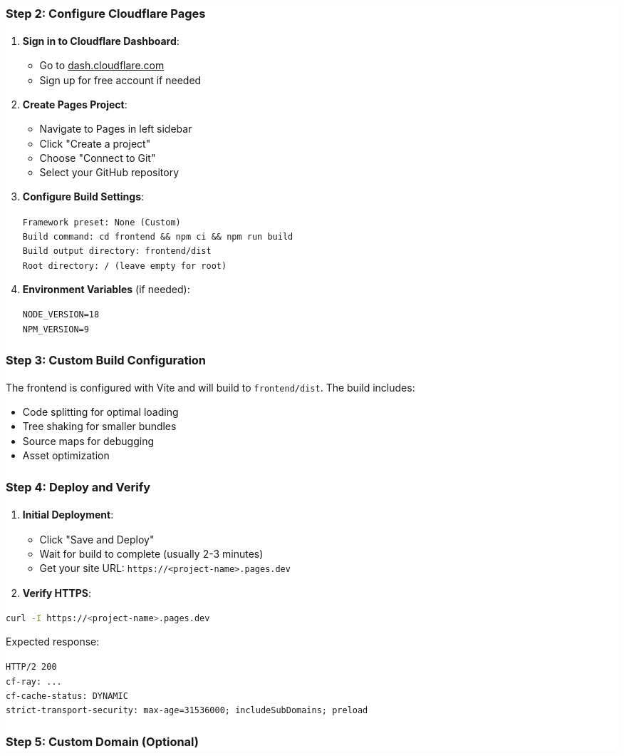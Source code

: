 ### Step 2: Configure Cloudflare Pages

1. **Sign in to Cloudflare Dashboard**:
   - Go to [dash.cloudflare.com](https://dash.cloudflare.com)
   - Sign up for free account if needed

2. **Create Pages Project**:
   - Navigate to Pages in left sidebar
   - Click "Create a project"
   - Choose "Connect to Git"
   - Select your GitHub repository

3. **Configure Build Settings**:
   ```
   Framework preset: None (Custom)
   Build command: cd frontend && npm ci && npm run build
   Build output directory: frontend/dist
   Root directory: / (leave empty for root)
   ```

4. **Environment Variables** (if needed):
   ```
   NODE_VERSION=18
   NPM_VERSION=9
   ```

### Step 3: Custom Build Configuration

The frontend is configured with Vite and will build to `frontend/dist`. The build includes:
- Code splitting for optimal loading
- Tree shaking for smaller bundles
- Source maps for debugging
- Asset optimization

### Step 4: Deploy and Verify

1. **Initial Deployment**:
   - Click "Save and Deploy"
   - Wait for build to complete (usually 2-3 minutes)
   - Get your site URL: `https://<project-name>.pages.dev`

2. **Verify HTTPS**:
```bash
curl -I https://<project-name>.pages.dev
```

Expected response:
```
HTTP/2 200
cf-ray: ...
cf-cache-status: DYNAMIC
strict-transport-security: max-age=31536000; includeSubDomains; preload
```

### Step 5: Custom Domain (Optional)
